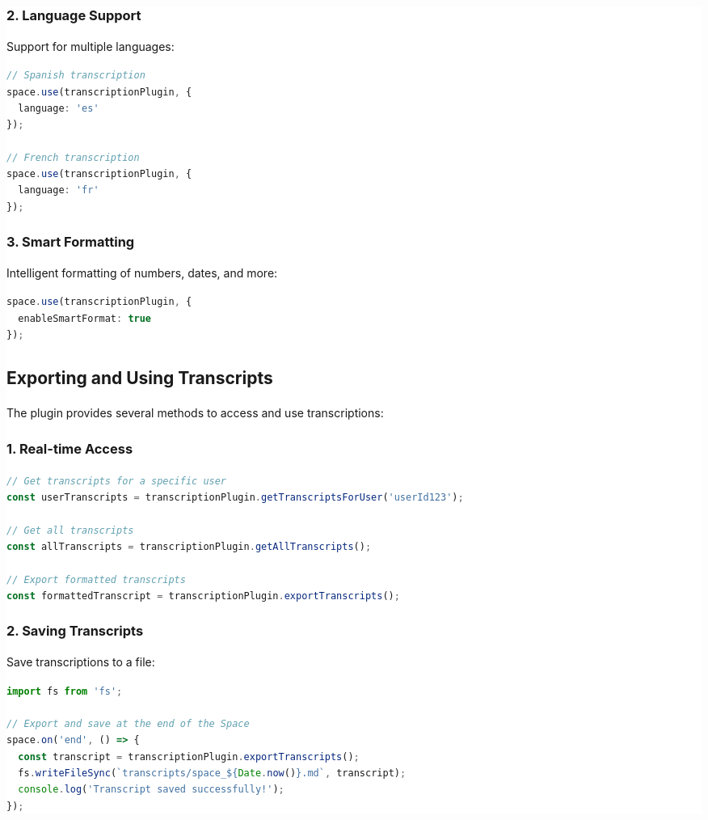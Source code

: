 ### 2. Language Support

Support for multiple languages:

```typescript
// Spanish transcription
space.use(transcriptionPlugin, {
  language: 'es'
});

// French transcription
space.use(transcriptionPlugin, {
  language: 'fr'
});
```

### 3. Smart Formatting

Intelligent formatting of numbers, dates, and more:

```typescript
space.use(transcriptionPlugin, {
  enableSmartFormat: true
});
```

## Exporting and Using Transcripts

The plugin provides several methods to access and use transcriptions:

### 1. Real-time Access

```typescript
// Get transcripts for a specific user
const userTranscripts = transcriptionPlugin.getTranscriptsForUser('userId123');

// Get all transcripts
const allTranscripts = transcriptionPlugin.getAllTranscripts();

// Export formatted transcripts
const formattedTranscript = transcriptionPlugin.exportTranscripts();
```

### 2. Saving Transcripts

Save transcriptions to a file:

```typescript
import fs from 'fs';

// Export and save at the end of the Space
space.on('end', () => {
  const transcript = transcriptionPlugin.exportTranscripts();
  fs.writeFileSync(`transcripts/space_${Date.now()}.md`, transcript);
  console.log('Transcript saved successfully!');
});
```
